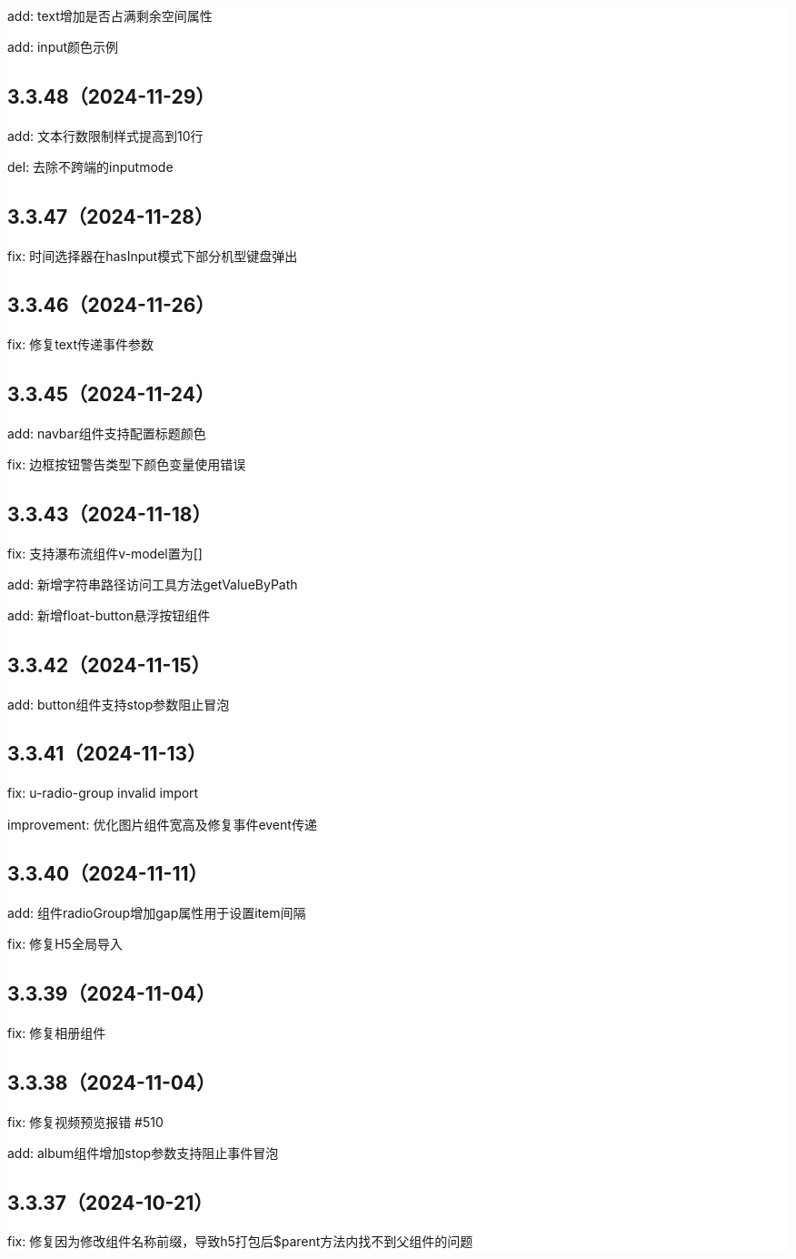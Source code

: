 add: text增加是否占满剩余空间属性

add: input颜色示例

## 3.3.48（2024-11-29）
add: 文本行数限制样式提高到10行

del: 去除不跨端的inputmode
## 3.3.47（2024-11-28）
fix: 时间选择器在hasInput模式下部分机型键盘弹出

## 3.3.46（2024-11-26）
fix: 修复text传递事件参数

## 3.3.45（2024-11-24）
add: navbar组件支持配置标题颜色

fix: 边框按钮警告类型下颜色变量使用错误

## 3.3.43（2024-11-18）
fix: 支持瀑布流组件v-model置为[]

add: 新增字符串路径访问工具方法getValueByPath

add: 新增float-button悬浮按钮组件

## 3.3.42（2024-11-15）
add: button组件支持stop参数阻止冒泡

## 3.3.41（2024-11-13）
fix: u-radio-group invalid import

improvement: 优化图片组件宽高及修复事件event传递

## 3.3.40（2024-11-11）
add: 组件radioGroup增加gap属性用于设置item间隔 

fix: 修复H5全局导入

## 3.3.39（2024-11-04）
fix: 修复相册组件

## 3.3.38（2024-11-04）
fix: 修复视频预览报错 #510

add: album组件增加stop参数支持阻止事件冒泡

## 3.3.37（2024-10-21）
fix: 修复因为修改组件名称前缀，导致h5打包后$parent方法内找不到父组件的问题
